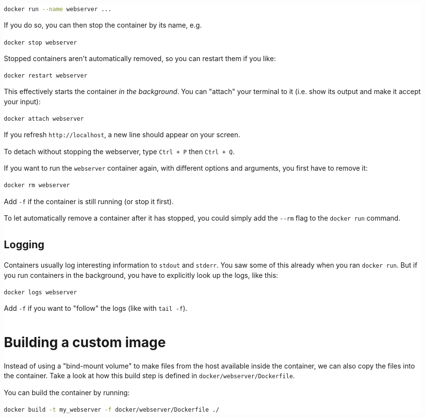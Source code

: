 ```bash
docker run --name webserver ...
```

If you do so, you can then stop the container by its name, e.g.

```bash
docker stop webserver
```

Stopped containers aren't automatically removed, so you can restart them if you like:

```bash
docker restart webserver
```

This effectively starts the container *in the background*. You can "attach" your terminal to it (i.e. show its output and make it accept your input):

```bash
docker attach webserver
```

If you refresh `http://localhost`, a new line should appear on your screen.

To detach without stopping the webserver, type `Ctrl + P` then `Ctrl + Q`.

If you want to run the `webserver` container again, with different options and arguments, you first have to remove it:

```bash
docker rm webserver
```

Add `-f` if the container is still running (or stop it first).

To let automatically remove a container after it has stopped, you could simply add the `--rm` flag to the `docker run` command. 

## Logging

Containers usually log interesting information to `stdout` and `stderr`. You saw some of this already when you ran `docker run`. But if you run containers in the background, you have to explicitly look up the logs, like this:

```bash
docker logs webserver
```

Add `-f` if you want to "follow" the logs (like with `tail -f`).

# Building a custom image

Instead of using a "bind-mount volume" to make files from the host available inside the container, we can also copy the files into the container. Take a look at how this build step is defined in `docker/webserver/Dockerfile`.

You can build the container by running:

```bash
docker build -t my_webserver -f docker/webserver/Dockerfile ./
```
